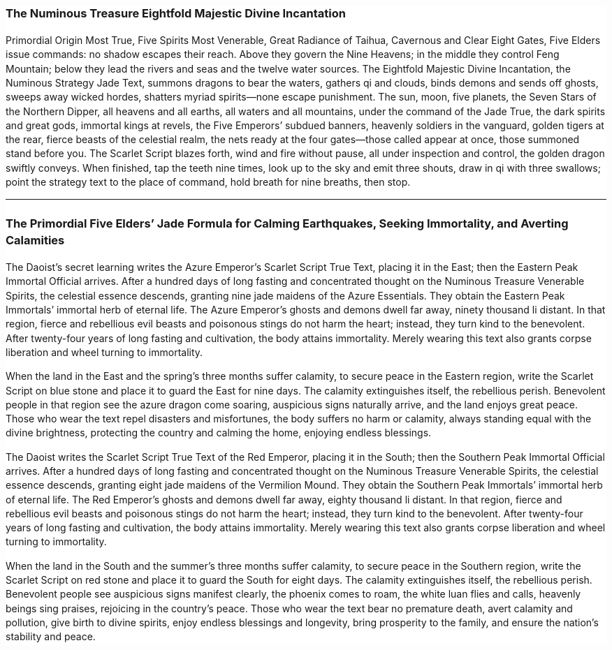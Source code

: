 
### The Numinous Treasure Eightfold Majestic Divine Incantation

Primordial Origin Most True, Five Spirits Most Venerable, Great Radiance of Taihua, Cavernous and Clear Eight Gates, Five Elders issue commands: no shadow escapes their reach. Above they govern the Nine Heavens; in the middle they control Feng Mountain; below they lead the rivers and seas and the twelve water sources. The Eightfold Majestic Divine Incantation, the Numinous Strategy Jade Text, summons dragons to bear the waters, gathers qi and clouds, binds demons and sends off ghosts, sweeps away wicked hordes, shatters myriad spirits—none escape punishment. The sun, moon, five planets, the Seven Stars of the Northern Dipper, all heavens and all earths, all waters and all mountains, under the command of the Jade True, the dark spirits and great gods, immortal kings at revels, the Five Emperors’ subdued banners, heavenly soldiers in the vanguard, golden tigers at the rear, fierce beasts of the celestial realm, the nets ready at the four gates—those called appear at once, those summoned stand before you. The Scarlet Script blazes forth, wind and fire without pause, all under inspection and control, the golden dragon swiftly conveys. When finished, tap the teeth nine times, look up to the sky and emit three shouts, draw in qi with three swallows; point the strategy text to the place of command, hold breath for nine breaths, then stop.

---

### The Primordial Five Elders’ Jade Formula for Calming Earthquakes, Seeking Immortality, and Averting Calamities

The Daoist’s secret learning writes the Azure Emperor’s Scarlet Script True Text, placing it in the East; then the Eastern Peak Immortal Official arrives. After a hundred days of long fasting and concentrated thought on the Numinous Treasure Venerable Spirits, the celestial essence descends, granting nine jade maidens of the Azure Essentials. They obtain the Eastern Peak Immortals’ immortal herb of eternal life. The Azure Emperor’s ghosts and demons dwell far away, ninety thousand li distant. In that region, fierce and rebellious evil beasts and poisonous stings do not harm the heart; instead, they turn kind to the benevolent. After twenty-four years of long fasting and cultivation, the body attains immortality. Merely wearing this text also grants corpse liberation and wheel turning to immortality.

When the land in the East and the spring’s three months suffer calamity, to secure peace in the Eastern region, write the Scarlet Script on blue stone and place it to guard the East for nine days. The calamity extinguishes itself, the rebellious perish. Benevolent people in that region see the azure dragon come soaring, auspicious signs naturally arrive, and the land enjoys great peace. Those who wear the text repel disasters and misfortunes, the body suffers no harm or calamity, always standing equal with the divine brightness, protecting the country and calming the home, enjoying endless blessings.

The Daoist writes the Scarlet Script True Text of the Red Emperor, placing it in the South; then the Southern Peak Immortal Official arrives. After a hundred days of long fasting and concentrated thought on the Numinous Treasure Venerable Spirits, the celestial essence descends, granting eight jade maidens of the Vermilion Mound. They obtain the Southern Peak Immortals’ immortal herb of eternal life. The Red Emperor’s ghosts and demons dwell far away, eighty thousand li distant. In that region, fierce and rebellious evil beasts and poisonous stings do not harm the heart; instead, they turn kind to the benevolent. After twenty-four years of long fasting and cultivation, the body attains immortality. Merely wearing this text also grants corpse liberation and wheel turning to immortality.

When the land in the South and the summer’s three months suffer calamity, to secure peace in the Southern region, write the Scarlet Script on red stone and place it to guard the South for eight days. The calamity extinguishes itself, the rebellious perish. Benevolent people see auspicious signs manifest clearly, the phoenix comes to roam, the white luan flies and calls, heavenly beings sing praises, rejoicing in the country’s peace. Those who wear the text bear no premature death, avert calamity and pollution, give birth to divine spirits, enjoy endless blessings and longevity, bring prosperity to the family, and ensure the nation’s stability and peace.

